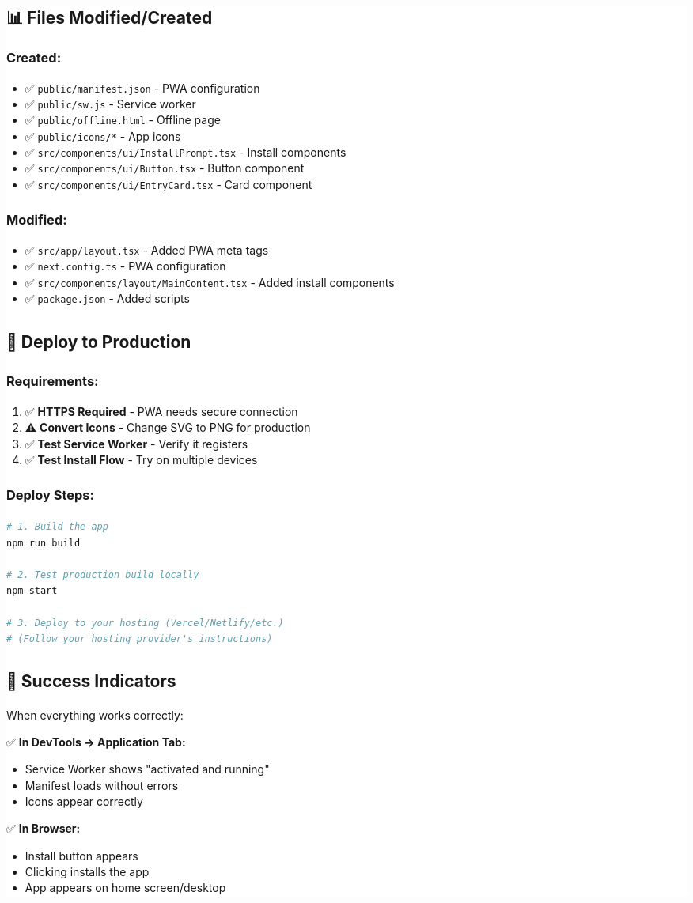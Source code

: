 ## 📊 Files Modified/Created

### Created:
- ✅ `public/manifest.json` - PWA configuration
- ✅ `public/sw.js` - Service worker
- ✅ `public/offline.html` - Offline page
- ✅ `public/icons/*` - App icons
- ✅ `src/components/ui/InstallPrompt.tsx` - Install components
- ✅ `src/components/ui/Button.tsx` - Button component
- ✅ `src/components/ui/EntryCard.tsx` - Card component

### Modified:
- ✅ `src/app/layout.tsx` - Added PWA meta tags
- ✅ `next.config.ts` - PWA configuration
- ✅ `src/components/layout/MainContent.tsx` - Added install components
- ✅ `package.json` - Added scripts

## 🚀 Deploy to Production

### Requirements:
1. ✅ **HTTPS Required** - PWA needs secure connection
2. ⚠️ **Convert Icons** - Change SVG to PNG for production
3. ✅ **Test Service Worker** - Verify it registers
4. ✅ **Test Install Flow** - Try on multiple devices

### Deploy Steps:
```bash
# 1. Build the app
npm run build

# 2. Test production build locally
npm start

# 3. Deploy to your hosting (Vercel/Netlify/etc.)
# (Follow your hosting provider's instructions)
```

## 🎯 Success Indicators

When everything works correctly:

✅ **In DevTools → Application Tab:**
- Service Worker shows "activated and running"
- Manifest loads without errors
- Icons appear correctly

✅ **In Browser:**
- Install button appears
- Clicking installs the app
- App appears on home screen/desktop
